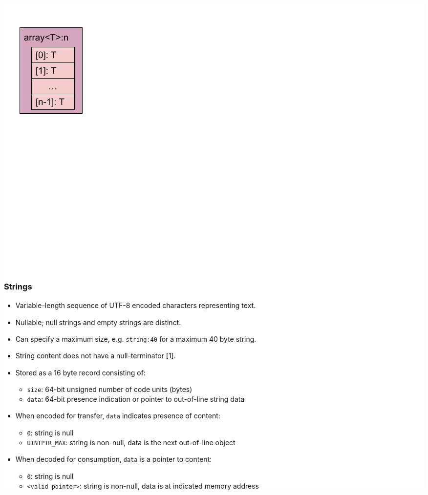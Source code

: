 ![drawing](arrays.png)

### Strings

*   Variable-length sequence of UTF-8 encoded characters representing text.
*   Nullable; null strings and empty strings are distinct.
*   Can specify a maximum size, e.g. `string:40` for
    a maximum 40 byte string.
*   String content does not have a null-terminator [[1]](#Footnote-1).

*   Stored as a 16 byte record consisting of:

    *   `size`: 64-bit unsigned number of code units (bytes)
    *   `data`: 64-bit presence indication or pointer to out-of-line string data

*   When encoded for transfer, `data` indicates
    presence of content:

    *   `0`: string is null
    *   `UINTPTR_MAX`: string is non-null, data is the next out-of-line object

*   When decoded for consumption, `data` is a
    pointer to content:

    *   `0`: string is null
    *   `<valid pointer>`: string is non-null, data is at indicated memory address


[channel call]: https://fuchsia.googlesource.com/zircon/+/master/docs/syscalls/channel_call.md